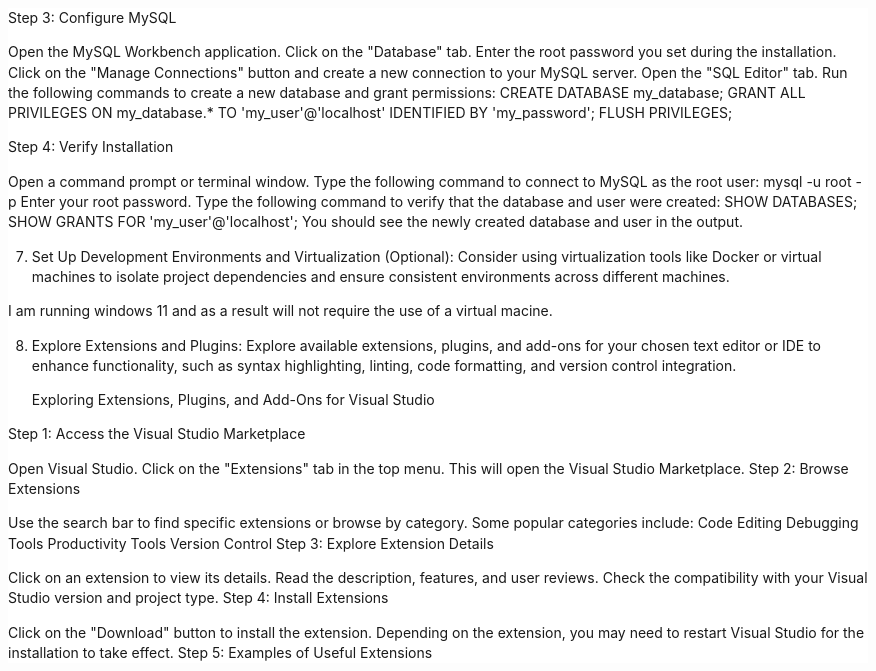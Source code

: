 Step 3: Configure MySQL

Open the MySQL Workbench application.
Click on the "Database" tab.
Enter the root password you set during the installation.
Click on the "Manage Connections" button and create a new connection to your MySQL server.
Open the "SQL Editor" tab.
Run the following commands to create a new database and grant permissions:
CREATE DATABASE my_database;
GRANT ALL PRIVILEGES ON my_database.* TO 'my_user'@'localhost' IDENTIFIED BY 'my_password';
FLUSH PRIVILEGES;

Step 4: Verify Installation

Open a command prompt or terminal window.
Type the following command to connect to MySQL as the root user:
mysql -u root -p
Enter your root password.
Type the following command to verify that the database and user were created:
SHOW DATABASES;
SHOW GRANTS FOR 'my_user'@'localhost';
You should see the newly created database and user in the output.

7. Set Up Development Environments and Virtualization (Optional):
   Consider using virtualization tools like Docker or virtual machines to isolate project dependencies and ensure consistent environments across different machines.

I am running windows 11 and as a result will not require the use of a virtual macine.

8. Explore Extensions and Plugins:
   Explore available extensions, plugins, and add-ons for your chosen text editor or IDE to enhance functionality, such as syntax highlighting, linting, code formatting, and version control integration.

   Exploring Extensions, Plugins, and Add-Ons for Visual Studio

Step 1: Access the Visual Studio Marketplace

Open Visual Studio.
Click on the "Extensions" tab in the top menu.
This will open the Visual Studio Marketplace.
Step 2: Browse Extensions

Use the search bar to find specific extensions or browse by category.
Some popular categories include:
Code Editing
Debugging Tools
Productivity Tools
Version Control
Step 3: Explore Extension Details

Click on an extension to view its details.
Read the description, features, and user reviews.
Check the compatibility with your Visual Studio version and project type.
Step 4: Install Extensions

Click on the "Download" button to install the extension.
Depending on the extension, you may need to restart Visual Studio for the installation to take effect.
Step 5: Examples of Useful Extensions
